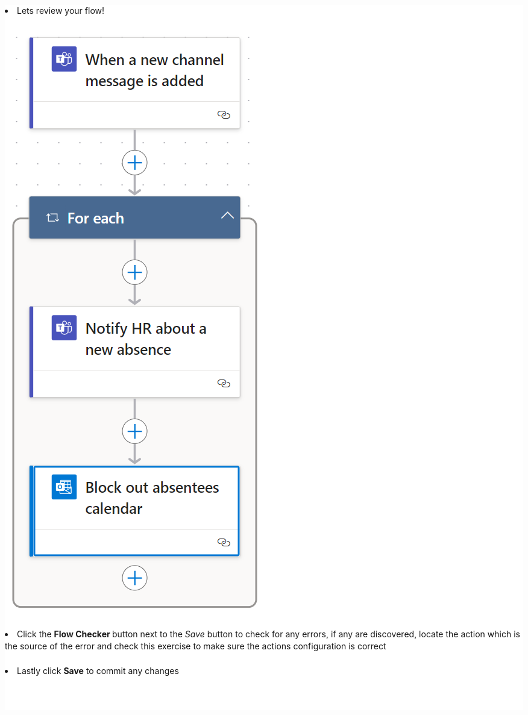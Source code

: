 <li class="block_16" value="31">Lets review your flow!<br class="calibre2"/><br class="calibre2"/><img alt="A screenshot of a computer  Description automatically generated" class="calibre42" src="https://raw.githubusercontent.com/WebucatorTraining/skillable/main/55268/epub/images/image-34.png"/><br class="calibre2"/> </li>
<li class="block_17">Click the <b class="calibre7">Flow Checker </b>button next to the <i class="calibre8">Save</i> button to check for any errors, if any are discovered, locate the action which is the source of the error and check this exercise to make sure the actions configuration is correct<br class="calibre2"/> </li>
<li class="block_23">Lastly click <b class="calibre7">Save</b> to commit any changes<br class="calibre2"/> </li>
</ol>
<p class="block_14" id="id_Toc90635695"> </p>
